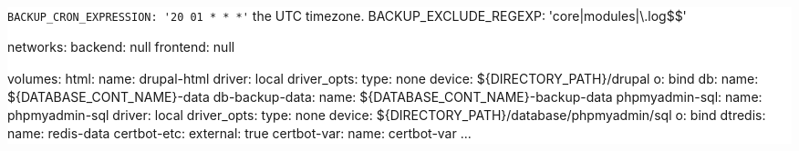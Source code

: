 ```BACKUP_CRON_EXPRESSION: '20 01 * * *'``` the UTC timezone.
            BACKUP_EXCLUDE_REGEXP: 'core|modules|\\.log$$'

networks:
    backend: null
    frontend: null

volumes:
    html:
        name: drupal-html
        driver: local
        driver_opts:
            type: none
            device: ${DIRECTORY_PATH}/drupal
            o: bind
    db:
        name: ${DATABASE_CONT_NAME}-data
    db-backup-data:
        name: ${DATABASE_CONT_NAME}-backup-data
    phpmyadmin-sql:
        name: phpmyadmin-sql
        driver: local
        driver_opts:
            type: none
            device: ${DIRECTORY_PATH}/database/phpmyadmin/sql
            o: bind
    dtredis:
        name: redis-data
    certbot-etc:
        external: true
    certbot-var:
        name: certbot-var
...
